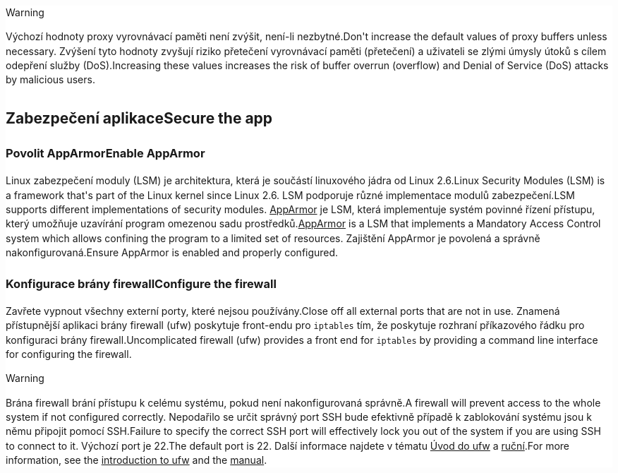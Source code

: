 > [!WARNING]
> <span data-ttu-id="5c667-236">Výchozí hodnoty proxy vyrovnávací paměti není zvýšit, není-li nezbytné.</span><span class="sxs-lookup"><span data-stu-id="5c667-236">Don't increase the default values of proxy buffers unless necessary.</span></span> <span data-ttu-id="5c667-237">Zvýšení tyto hodnoty zvyšují riziko přetečení vyrovnávací paměti (přetečení) a uživateli se zlými úmysly útoků s cílem odepření služby (DoS).</span><span class="sxs-lookup"><span data-stu-id="5c667-237">Increasing these values increases the risk of buffer overrun (overflow) and Denial of Service (DoS) attacks by malicious users.</span></span>

## <a name="secure-the-app"></a><span data-ttu-id="5c667-238">Zabezpečení aplikace</span><span class="sxs-lookup"><span data-stu-id="5c667-238">Secure the app</span></span>

### <a name="enable-apparmor"></a><span data-ttu-id="5c667-239">Povolit AppArmor</span><span class="sxs-lookup"><span data-stu-id="5c667-239">Enable AppArmor</span></span>

<span data-ttu-id="5c667-240">Linux zabezpečení moduly (LSM) je architektura, která je součástí linuxového jádra od Linux 2.6.</span><span class="sxs-lookup"><span data-stu-id="5c667-240">Linux Security Modules (LSM) is a framework that's part of the Linux kernel since Linux 2.6.</span></span> <span data-ttu-id="5c667-241">LSM podporuje různé implementace modulů zabezpečení.</span><span class="sxs-lookup"><span data-stu-id="5c667-241">LSM supports different implementations of security modules.</span></span> <span data-ttu-id="5c667-242">[AppArmor](https://wiki.ubuntu.com/AppArmor) je LSM, která implementuje systém povinné řízení přístupu, který umožňuje uzavírání program omezenou sadu prostředků.</span><span class="sxs-lookup"><span data-stu-id="5c667-242">[AppArmor](https://wiki.ubuntu.com/AppArmor) is a LSM that implements a Mandatory Access Control system which allows confining the program to a limited set of resources.</span></span> <span data-ttu-id="5c667-243">Zajištění AppArmor je povolená a správně nakonfigurovaná.</span><span class="sxs-lookup"><span data-stu-id="5c667-243">Ensure AppArmor is enabled and properly configured.</span></span>

### <a name="configure-the-firewall"></a><span data-ttu-id="5c667-244">Konfigurace brány firewall</span><span class="sxs-lookup"><span data-stu-id="5c667-244">Configure the firewall</span></span>

<span data-ttu-id="5c667-245">Zavřete vypnout všechny externí porty, které nejsou používány.</span><span class="sxs-lookup"><span data-stu-id="5c667-245">Close off all external ports that are not in use.</span></span> <span data-ttu-id="5c667-246">Znamená přístupnější aplikaci brány firewall (ufw) poskytuje front-endu pro `iptables` tím, že poskytuje rozhraní příkazového řádku pro konfiguraci brány firewall.</span><span class="sxs-lookup"><span data-stu-id="5c667-246">Uncomplicated firewall (ufw) provides a front end for `iptables` by providing a command line interface for configuring the firewall.</span></span>

> [!WARNING]
> <span data-ttu-id="5c667-247">Brána firewall brání přístupu k celému systému, pokud není nakonfigurovaná správně.</span><span class="sxs-lookup"><span data-stu-id="5c667-247">A firewall will prevent access to the whole system if not configured correctly.</span></span> <span data-ttu-id="5c667-248">Nepodařilo se určit správný port SSH bude efektivně případě k zablokování systému jsou k němu připojit pomocí SSH.</span><span class="sxs-lookup"><span data-stu-id="5c667-248">Failure to specify the correct SSH port will effectively lock you out of the system if you are using SSH to connect to it.</span></span> <span data-ttu-id="5c667-249">Výchozí port je 22.</span><span class="sxs-lookup"><span data-stu-id="5c667-249">The default port is 22.</span></span> <span data-ttu-id="5c667-250">Další informace najdete v tématu [Úvod do ufw](https://help.ubuntu.com/community/UFW) a [ruční](http://manpages.ubuntu.com/manpages/bionic/man8/ufw.8.html).</span><span class="sxs-lookup"><span data-stu-id="5c667-250">For more information, see the [introduction to ufw](https://help.ubuntu.com/community/UFW) and the [manual](http://manpages.ubuntu.com/manpages/bionic/man8/ufw.8.html).</span></span>
